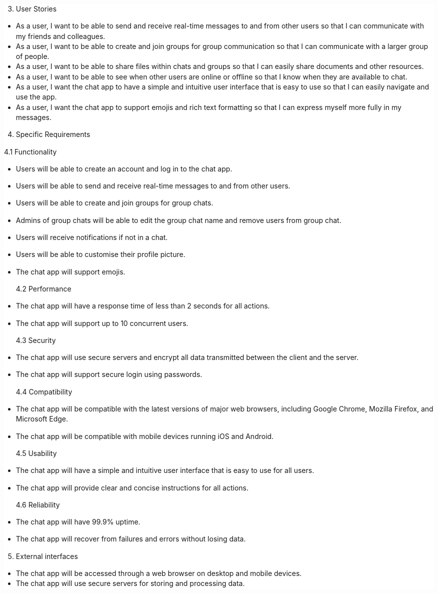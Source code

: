 3. User Stories

- As a user, I want to be able to send and receive real-time messages to and from other users so that I can communicate with my friends and colleagues.
- As a user, I want to be able to create and join groups for group communication so that I can communicate with a larger group of people.
- As a user, I want to be able to share files within chats and groups so that I can easily share documents and other resources.
- As a user, I want to be able to see when other users are online or offline so that I know when they are available to chat.
- As a user, I want the chat app to have a simple and intuitive user interface that is easy to use so that I can easily navigate and use the app.
- As a user, I want the chat app to support emojis and rich text formatting so that I can express myself more fully in my messages.

4. Specific Requirements

4.1 Functionality

- Users will be able to create an account and log in to the chat app.
- Users will be able to send and receive real-time messages to and from other users.
- Users will be able to create and join groups for group chats.
- Admins of group chats will be able to edit the group chat name and remove users from group chat.
- Users will receive notifications if not in a chat.
- Users will be able to customise their profile picture.
- The chat app will support emojis.

  4.2 Performance

- The chat app will have a response time of less than 2 seconds for all actions.
- The chat app will support up to 10 concurrent users.

  4.3 Security

- The chat app will use secure servers and encrypt all data transmitted between the client and the server.
- The chat app will support secure login using passwords.

  4.4 Compatibility

- The chat app will be compatible with the latest versions of major web browsers, including Google Chrome, Mozilla Firefox, and Microsoft Edge.
- The chat app will be compatible with mobile devices running iOS and Android.

  4.5 Usability

- The chat app will have a simple and intuitive user interface that is easy to use for all users.
- The chat app will provide clear and concise instructions for all actions.

  4.6 Reliability

- The chat app will have 99.9% uptime.
- The chat app will recover from failures and errors without losing data.

5. External interfaces

- The chat app will be accessed through a web browser on desktop and mobile devices.
- The chat app will use secure servers for storing and processing data.
